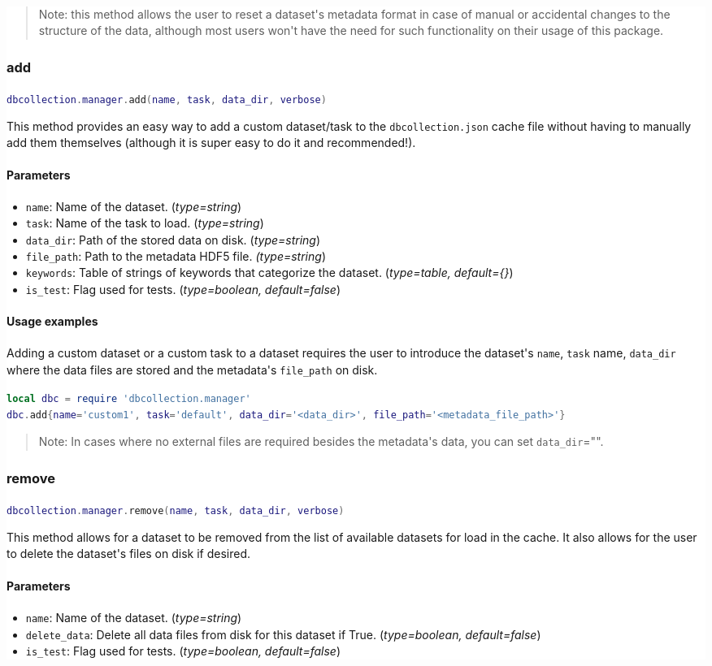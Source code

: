 > Note: this method allows the user to reset a dataset's metadata format in case of manual or accidental changes to the structure of the data, although most users won't have the need for such functionality on their usage of this package.

<a name="db.manager.add"></a>
### add

```lua
dbcollection.manager.add(name, task, data_dir, verbose)
```

This method provides an easy way to add a custom dataset/task to the `dbcollection.json` cache file without having to manually add them themselves (although it is super easy to do it and recommended!).

#### Parameters

- `name`: Name of the dataset. (*type=string*)
- `task`: Name of the task to load. (*type=string*)
- `data_dir`: Path of the stored data on disk. (*type=string*)
- `file_path`: Path to the metadata HDF5 file. *(type=string*)
- `keywords`: Table of strings of keywords that categorize the dataset. (*type=table, default={}*)
- `is_test`: Flag used for tests. (*type=boolean, default=false*)


#### Usage examples

Adding a custom dataset or a custom task to a dataset requires the user to introduce the dataset's `name`, `task` name, `data_dir` where the data files are stored and the metadata's `file_path` on disk.

```lua
local dbc = require 'dbcollection.manager'
dbc.add{name='custom1', task='default', data_dir='<data_dir>', file_path='<metadata_file_path>'}
```

> Note: In cases where no external files are required besides the metadata's data, you can set `data_dir`="".


<a name="db.manager.remove"></a>
### remove

```lua
dbcollection.manager.remove(name, task, data_dir, verbose)
```

This method allows for a dataset to be removed from the list of available datasets for load in the cache. It also allows for the user to delete the dataset's files on disk if desired.

#### Parameters

- `name`: Name of the dataset. (*type=string*)
- `delete_data`: Delete all data files from disk for this dataset if True. (*type=boolean, default=false*)
- `is_test`: Flag used for tests. (*type=boolean, default=false*)
